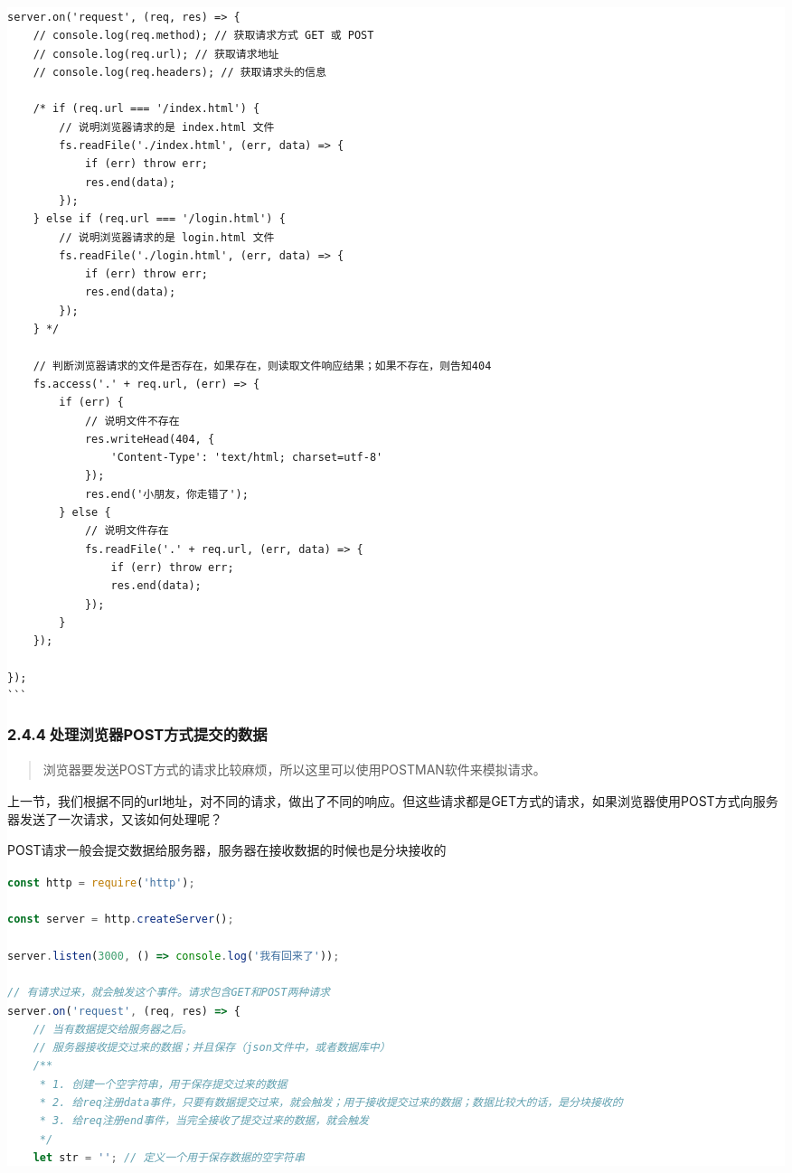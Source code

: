     server.on('request', (req, res) => {
        // console.log(req.method); // 获取请求方式 GET 或 POST
        // console.log(req.url); // 获取请求地址
        // console.log(req.headers); // 获取请求头的信息
    
        /* if (req.url === '/index.html') {
            // 说明浏览器请求的是 index.html 文件
            fs.readFile('./index.html', (err, data) => {
                if (err) throw err;
                res.end(data);
            });
        } else if (req.url === '/login.html') {
            // 说明浏览器请求的是 login.html 文件
            fs.readFile('./login.html', (err, data) => {
                if (err) throw err;
                res.end(data);
            });
        } */
    
        // 判断浏览器请求的文件是否存在，如果存在，则读取文件响应结果；如果不存在，则告知404
        fs.access('.' + req.url, (err) => {
            if (err) {
                // 说明文件不存在
                res.writeHead(404, {
                    'Content-Type': 'text/html; charset=utf-8'
                });
                res.end('小朋友，你走错了');
            } else {
                // 说明文件存在
                fs.readFile('.' + req.url, (err, data) => {
                    if (err) throw err;
                    res.end(data);
                });
            }
        });
    
    });
    ```



### 2.4.4 处理浏览器POST方式提交的数据



> 浏览器要发送POST方式的请求比较麻烦，所以这里可以使用POSTMAN软件来模拟请求。

上一节，我们根据不同的url地址，对不同的请求，做出了不同的响应。但这些请求都是GET方式的请求，如果浏览器使用POST方式向服务器发送了一次请求，又该如何处理呢？

POST请求一般会提交数据给服务器，服务器在接收数据的时候也是分块接收的

```js
const http = require('http');

const server = http.createServer();

server.listen(3000, () => console.log('我有回来了'));

// 有请求过来，就会触发这个事件。请求包含GET和POST两种请求
server.on('request', (req, res) => {
    // 当有数据提交给服务器之后。
    // 服务器接收提交过来的数据；并且保存（json文件中，或者数据库中）
    /**
     * 1. 创建一个空字符串，用于保存提交过来的数据
     * 2. 给req注册data事件，只要有数据提交过来，就会触发；用于接收提交过来的数据；数据比较大的话，是分块接收的
     * 3. 给req注册end事件，当完全接收了提交过来的数据，就会触发
     */
    let str = ''; // 定义一个用于保存数据的空字符串
```